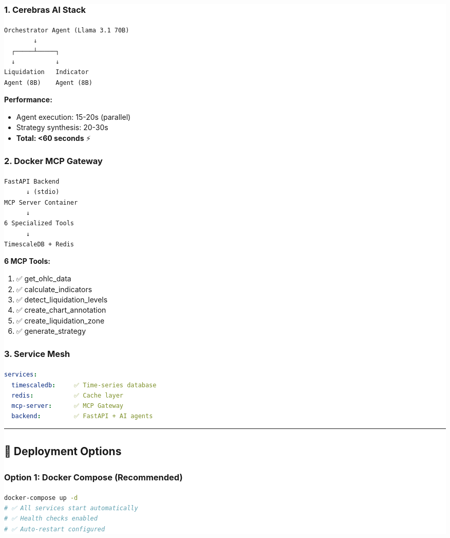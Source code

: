 ### 1. **Cerebras AI Stack**
```
Orchestrator Agent (Llama 3.1 70B)
        ↓
  ┌─────┴─────┐
  ↓           ↓
Liquidation   Indicator
Agent (8B)    Agent (8B)
```

**Performance:**
- Agent execution: 15-20s (parallel)
- Strategy synthesis: 20-30s
- **Total: <60 seconds** ⚡

### 2. **Docker MCP Gateway**
```
FastAPI Backend
      ↓ (stdio)
MCP Server Container
      ↓
6 Specialized Tools
      ↓
TimescaleDB + Redis
```

**6 MCP Tools:**
1. ✅ get_ohlc_data
2. ✅ calculate_indicators
3. ✅ detect_liquidation_levels
4. ✅ create_chart_annotation
5. ✅ create_liquidation_zone
6. ✅ generate_strategy

### 3. **Service Mesh**
```yaml
services:
  timescaledb:     ✅ Time-series database
  redis:           ✅ Cache layer
  mcp-server:      ✅ MCP Gateway
  backend:         ✅ FastAPI + AI agents
```

---

## 🚀 Deployment Options

### Option 1: Docker Compose (Recommended)
```bash
docker-compose up -d
# ✅ All services start automatically
# ✅ Health checks enabled
# ✅ Auto-restart configured
```
